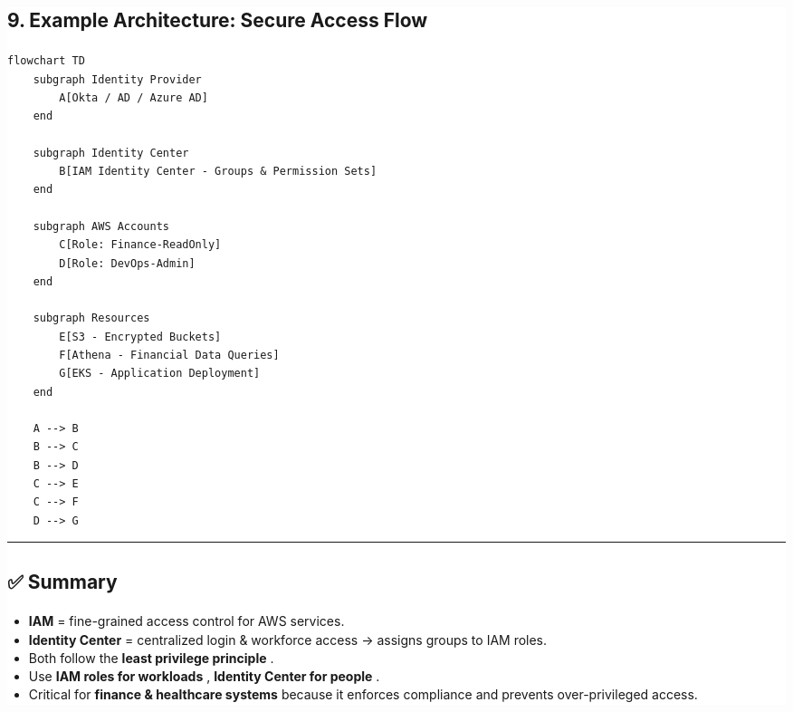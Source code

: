 
## 9. Example Architecture: Secure Access Flow

```mermaid
flowchart TD
    subgraph Identity Provider
        A[Okta / AD / Azure AD]
    end

    subgraph Identity Center
        B[IAM Identity Center - Groups & Permission Sets]
    end

    subgraph AWS Accounts
        C[Role: Finance-ReadOnly]
        D[Role: DevOps-Admin]
    end

    subgraph Resources
        E[S3 - Encrypted Buckets]
        F[Athena - Financial Data Queries]
        G[EKS - Application Deployment]
    end

    A --> B
    B --> C
    B --> D
    C --> E
    C --> F
    D --> G
```

---

## ✅ Summary

* **IAM** = fine-grained access control for AWS services.
* **Identity Center** = centralized login & workforce access → assigns groups to IAM roles.
* Both follow the  **least privilege principle** .
* Use  **IAM roles for workloads** ,  **Identity Center for people** .
* Critical for **finance & healthcare systems** because it enforces compliance and prevents over-privileged access.
